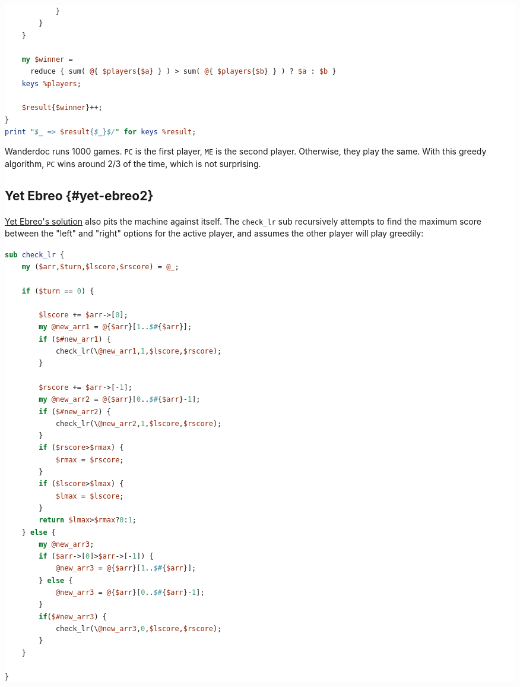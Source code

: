 ```perl
            }
        }
    }

    my $winner =
      reduce { sum( @{ $players{$a} } ) > sum( @{ $players{$b} } ) ? $a : $b }
    keys %players;

    $result{$winner}++;
}
print "$_ => $result{$_}$/" for keys %result;
```

Wanderdoc runs 1000 games. `PC` is the first player, `ME` is the second player. Otherwise, they play the same. With this greedy algorithm, `PC` wins around 2/3 of the time, which is not surprising.

## Yet Ebreo {#yet-ebreo2}

[Yet Ebreo's solution](https://github.com/manwar/perlweeklychallenge-club/blob/master/challenge-052/yet-ebreo/perl/ch-2.pl) also pits the machine against itself. The `check_lr` sub recursively attempts to find the maximum score between the "left" and "right" options for the active player, and assumes the other player will play greedily:

```perl
sub check_lr {
    my ($arr,$turn,$lscore,$rscore) = @_;

    if ($turn == 0) {

        $lscore += $arr->[0];
        my @new_arr1 = @{$arr}[1..$#{$arr}];
        if ($#new_arr1) {
            check_lr(\@new_arr1,1,$lscore,$rscore);
        }

        $rscore += $arr->[-1];
        my @new_arr2 = @{$arr}[0..$#{$arr}-1];
        if ($#new_arr2) {
            check_lr(\@new_arr2,1,$lscore,$rscore);
        }
        if ($rscore>$rmax) {
            $rmax = $rscore;
        }
        if ($lscore>$lmax) {
            $lmax = $lscore;
        }
        return $lmax>$rmax?0:1;
    } else {
        my @new_arr3;
        if ($arr->[0]>$arr->[-1]) {
            @new_arr3 = @{$arr}[1..$#{$arr}];
        } else {
            @new_arr3 = @{$arr}[0..$#{$arr}-1];
        }
        if($#new_arr3) {
            check_lr(\@new_arr3,0,$lscore,$rscore);
        }
    }

}
```
